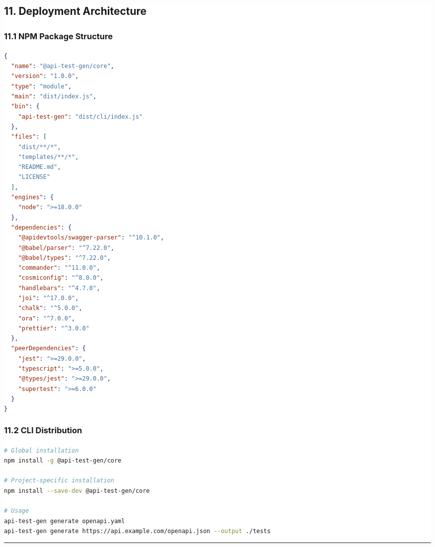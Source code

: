 
## 11. Deployment Architecture

### 11.1 NPM Package Structure

```json
{
  "name": "@api-test-gen/core",
  "version": "1.0.0",
  "type": "module",
  "main": "dist/index.js",
  "bin": {
    "api-test-gen": "dist/cli/index.js"
  },
  "files": [
    "dist/**/*",
    "templates/**/*",
    "README.md",
    "LICENSE"
  ],
  "engines": {
    "node": ">=18.0.0"
  },
  "dependencies": {
    "@apidevtools/swagger-parser": "^10.1.0",
    "@babel/parser": "^7.22.0",
    "@babel/types": "^7.22.0",
    "commander": "^11.0.0",
    "cosmiconfig": "^8.0.0",
    "handlebars": "^4.7.0",
    "joi": "^17.0.0",
    "chalk": "^5.0.0",
    "ora": "^7.0.0",
    "prettier": "^3.0.0"
  },
  "peerDependencies": {
    "jest": ">=29.0.0",
    "typescript": ">=5.0.0",
    "@types/jest": ">=29.0.0",
    "supertest": ">=6.0.0"
  }
}
```

### 11.2 CLI Distribution

```bash
# Global installation
npm install -g @api-test-gen/core

# Project-specific installation
npm install --save-dev @api-test-gen/core

# Usage
api-test-gen generate openapi.yaml
api-test-gen generate https://api.example.com/openapi.json --output ./tests
```

---